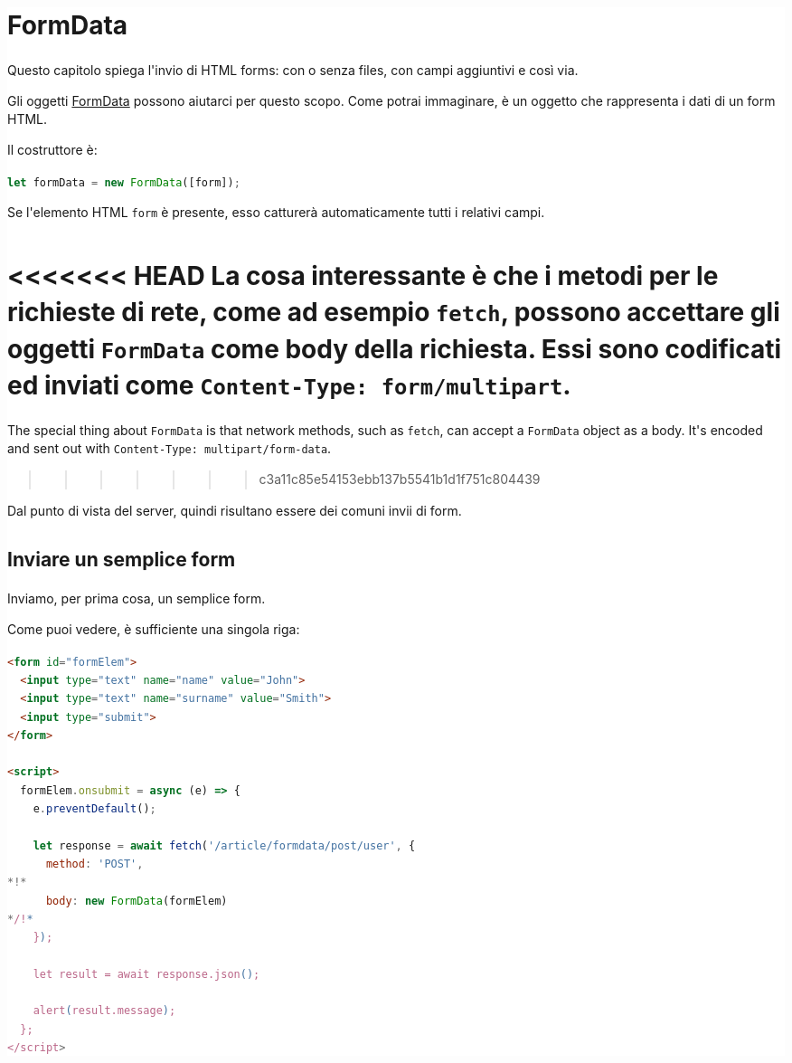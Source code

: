 
# FormData

Questo capitolo spiega l'invio di HTML forms: con o senza files, con campi aggiuntivi e così via.

Gli oggetti [FormData](https://xhr.spec.whatwg.org/#interface-formdata) possono aiutarci per questo scopo. Come potrai immaginare, è un oggetto che rappresenta i dati di un form HTML.

Il costruttore è:
```js
let formData = new FormData([form]);
```

Se l'elemento HTML `form` è presente, esso catturerà automaticamente tutti i relativi campi.

<<<<<<< HEAD
La cosa interessante è che i metodi per le richieste di rete, come ad esempio `fetch`, possono accettare gli oggetti `FormData` come body della richiesta. Essi sono codificati ed inviati come `Content-Type: form/multipart`. 
=======
The special thing about `FormData` is that network methods, such as `fetch`, can accept a `FormData` object as a body. It's encoded and sent out with `Content-Type: multipart/form-data`.
>>>>>>> c3a11c85e54153ebb137b5541b1d1f751c804439

Dal punto di vista del server, quindi risultano essere dei comuni invii di form.

## Inviare un semplice form

Inviamo, per prima cosa, un semplice form.

Come puoi vedere, è sufficiente una singola riga:

```html run autorun
<form id="formElem">
  <input type="text" name="name" value="John">
  <input type="text" name="surname" value="Smith">
  <input type="submit">
</form>

<script>
  formElem.onsubmit = async (e) => {
    e.preventDefault();

    let response = await fetch('/article/formdata/post/user', {
      method: 'POST',
*!*
      body: new FormData(formElem)
*/!*
    });

    let result = await response.json();

    alert(result.message);
  };
</script>
```
